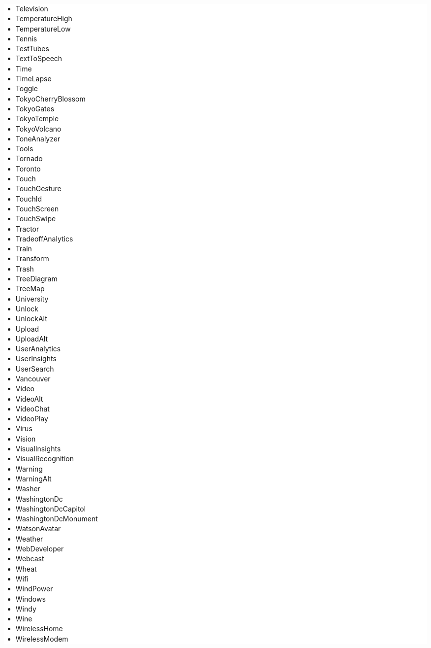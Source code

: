 - Television
- TemperatureHigh
- TemperatureLow
- Tennis
- TestTubes
- TextToSpeech
- Time
- TimeLapse
- Toggle
- TokyoCherryBlossom
- TokyoGates
- TokyoTemple
- TokyoVolcano
- ToneAnalyzer
- Tools
- Tornado
- Toronto
- Touch
- TouchGesture
- TouchId
- TouchScreen
- TouchSwipe
- Tractor
- TradeoffAnalytics
- Train
- Transform
- Trash
- TreeDiagram
- TreeMap
- University
- Unlock
- UnlockAlt
- Upload
- UploadAlt
- UserAnalytics
- UserInsights
- UserSearch
- Vancouver
- Video
- VideoAlt
- VideoChat
- VideoPlay
- Virus
- Vision
- VisualInsights
- VisualRecognition
- Warning
- WarningAlt
- Washer
- WashingtonDc
- WashingtonDcCapitol
- WashingtonDcMonument
- WatsonAvatar
- Weather
- WebDeveloper
- Webcast
- Wheat
- Wifi
- WindPower
- Windows
- Windy
- Wine
- WirelessHome
- WirelessModem